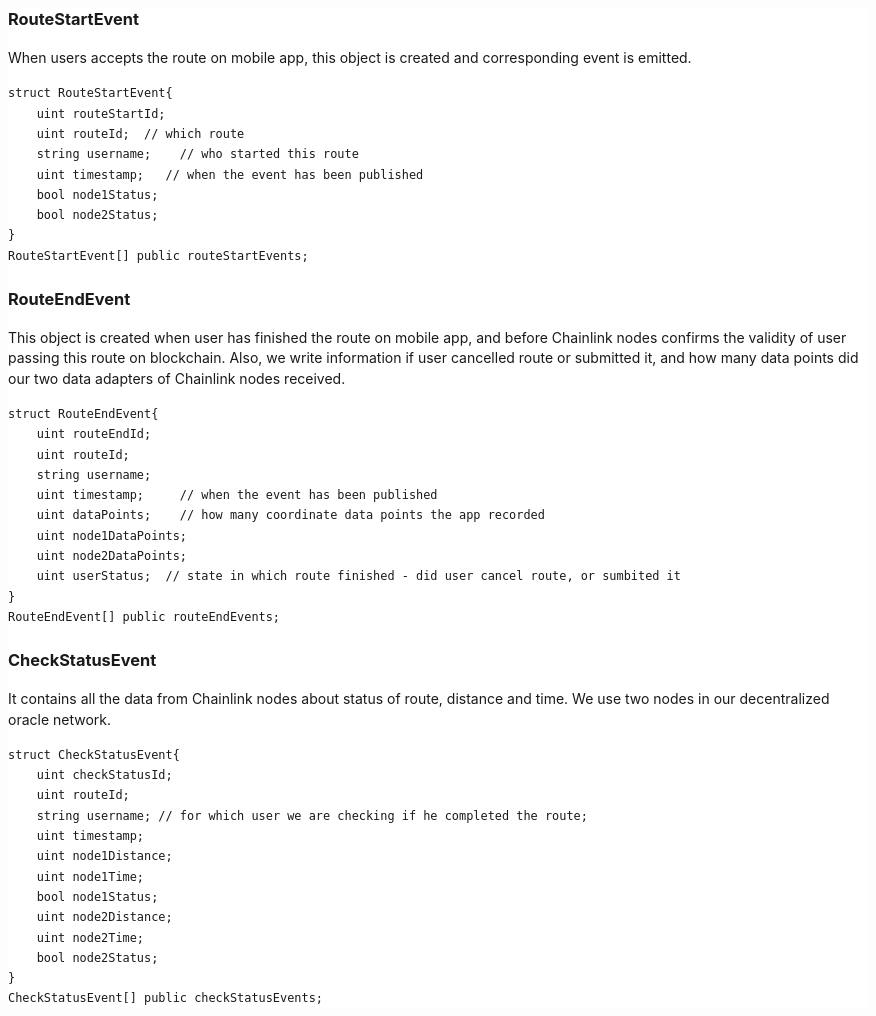 
### RouteStartEvent
When users accepts the route on mobile app, this object is created and corresponding event is emitted.

```solidity
struct RouteStartEvent{
    uint routeStartId;
    uint routeId;  // which route
    string username;    // who started this route
    uint timestamp;   // when the event has been published
    bool node1Status;
    bool node2Status;
}
RouteStartEvent[] public routeStartEvents;
```


### RouteEndEvent
This object is created when user has finished the route on mobile app, and before Chainlink nodes 
confirms the validity of user passing this route on blockchain.
Also, we write information if user cancelled route or submitted it, and how many data points did
our two data adapters of Chainlink nodes received.

```solidity
struct RouteEndEvent{
    uint routeEndId;
    uint routeId;
    string username;
    uint timestamp;     // when the event has been published
    uint dataPoints;    // how many coordinate data points the app recorded
    uint node1DataPoints;
    uint node2DataPoints;
    uint userStatus;  // state in which route finished - did user cancel route, or sumbited it 
} 
RouteEndEvent[] public routeEndEvents; 
```


### CheckStatusEvent
It contains all the data from Chainlink nodes about status of route, distance and time.
We use two nodes in our decentralized oracle network.

```solidity
struct CheckStatusEvent{
    uint checkStatusId;
    uint routeId;
    string username; // for which user we are checking if he completed the route;
    uint timestamp;
    uint node1Distance;
    uint node1Time;
    bool node1Status;
    uint node2Distance;
    uint node2Time;
    bool node2Status;
}
CheckStatusEvent[] public checkStatusEvents;  
```
